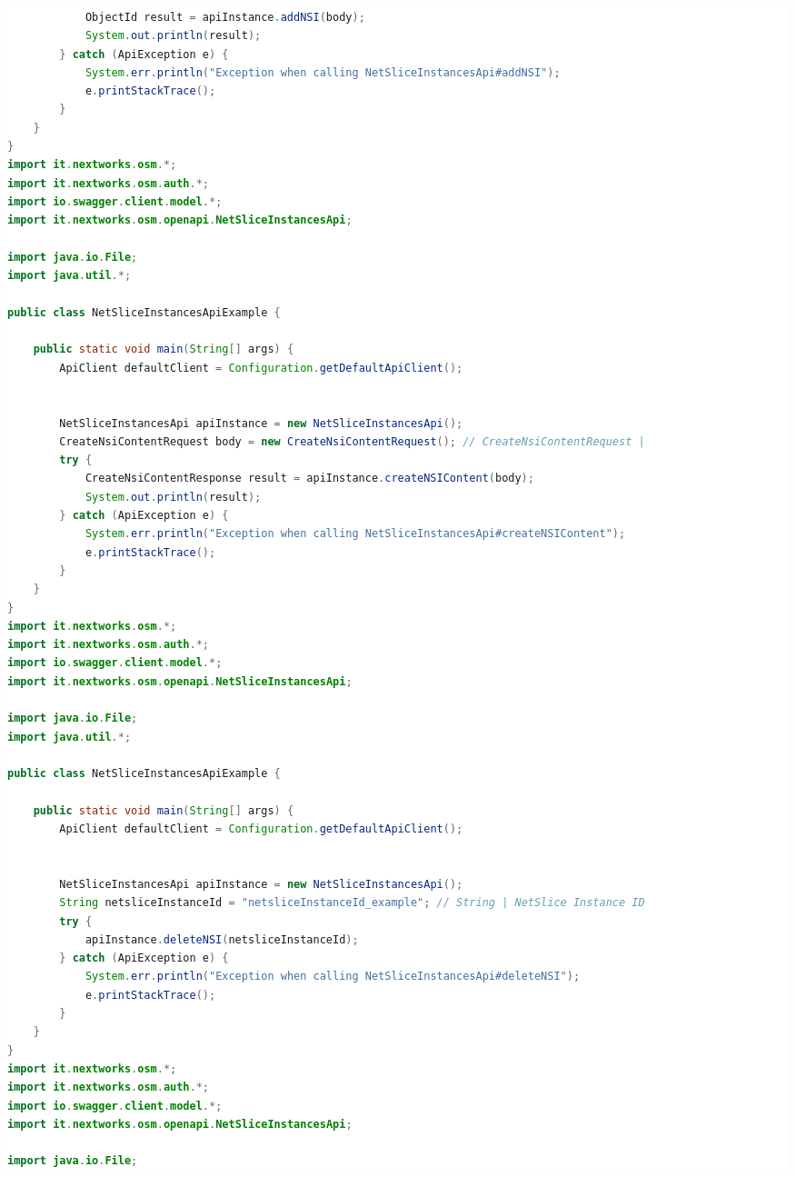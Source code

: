 ```java
            ObjectId result = apiInstance.addNSI(body);
            System.out.println(result);
        } catch (ApiException e) {
            System.err.println("Exception when calling NetSliceInstancesApi#addNSI");
            e.printStackTrace();
        }
    }
}
import it.nextworks.osm.*;
import it.nextworks.osm.auth.*;
import io.swagger.client.model.*;
import it.nextworks.osm.openapi.NetSliceInstancesApi;

import java.io.File;
import java.util.*;

public class NetSliceInstancesApiExample {

    public static void main(String[] args) {
        ApiClient defaultClient = Configuration.getDefaultApiClient();


        NetSliceInstancesApi apiInstance = new NetSliceInstancesApi();
        CreateNsiContentRequest body = new CreateNsiContentRequest(); // CreateNsiContentRequest | 
        try {
            CreateNsiContentResponse result = apiInstance.createNSIContent(body);
            System.out.println(result);
        } catch (ApiException e) {
            System.err.println("Exception when calling NetSliceInstancesApi#createNSIContent");
            e.printStackTrace();
        }
    }
}
import it.nextworks.osm.*;
import it.nextworks.osm.auth.*;
import io.swagger.client.model.*;
import it.nextworks.osm.openapi.NetSliceInstancesApi;

import java.io.File;
import java.util.*;

public class NetSliceInstancesApiExample {

    public static void main(String[] args) {
        ApiClient defaultClient = Configuration.getDefaultApiClient();


        NetSliceInstancesApi apiInstance = new NetSliceInstancesApi();
        String netsliceInstanceId = "netsliceInstanceId_example"; // String | NetSlice Instance ID
        try {
            apiInstance.deleteNSI(netsliceInstanceId);
        } catch (ApiException e) {
            System.err.println("Exception when calling NetSliceInstancesApi#deleteNSI");
            e.printStackTrace();
        }
    }
}
import it.nextworks.osm.*;
import it.nextworks.osm.auth.*;
import io.swagger.client.model.*;
import it.nextworks.osm.openapi.NetSliceInstancesApi;

import java.io.File;
```